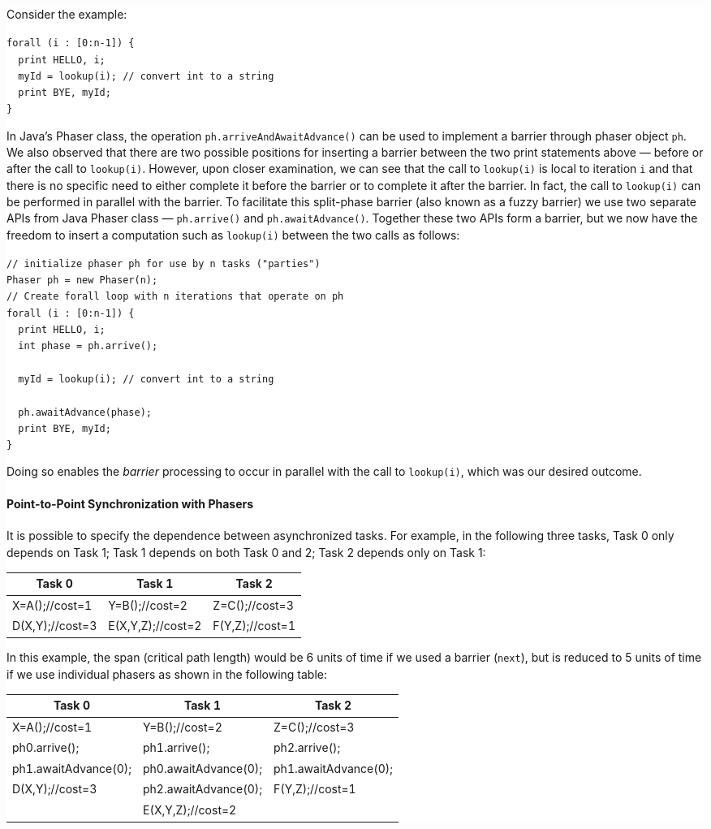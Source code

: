 Consider the example:

```
forall (i : [0:n-1]) { 
  print HELLO, i;
  myId = lookup(i); // convert int to a string 
  print BYE, myId;
}
```

In Java’s Phaser class, the operation `ph.arriveAndAwaitAdvance()` can be used to implement a barrier through phaser object `ph`.  We  also observed that there are two possible positions for inserting a barrier between the two print statements above — before or after the call to `lookup(i)`. However, upon closer examination, we can see that the call to `lookup(i)` is local to iteration `i` and that there is no specific need to either complete it before the barrier or to complete it after the barrier.  In fact, the call to `lookup(i)` can be performed in parallel with the barrier. To facilitate this split-phase barrier (also known as a fuzzy barrier) we use two separate APIs from Java Phaser class — `ph.arrive()` and `ph.awaitAdvance()`. Together these two APIs form a barrier, but we now have the freedom to insert a computation such as `lookup(i)` between the two calls as follows:

```
// initialize phaser ph	for use by n tasks ("parties") 
Phaser ph = new Phaser(n);
// Create forall loop with n iterations that operate on ph 
forall (i : [0:n-1]) {
  print HELLO, i;
  int phase = ph.arrive();
  
  myId = lookup(i); // convert int to a string

  ph.awaitAdvance(phase);
  print BYE, myId;
}
```

Doing so enables the *barrier* processing to occur in parallel with the call to `lookup(i)`, which was our desired outcome.

#### **Point-to-Point Synchronization with Phasers**

It is possible to specify the dependence between asynchronized tasks. For example, in the following three tasks, Task 0 only depends on Task 1; Task 1 depends on both Task 0 and 2; Task 2 depends only on Task 1:

|     Task 0    |      Task 1     |     Task 2    |
|---------------|-----------------|---------------|
| X=A();//cost=1|  Y=B();//cost=2 |Z=C();//cost=3 |
|D(X,Y);//cost=3|E(X,Y,Z);//cost=2|F(Y,Z);//cost=1|


In this example, the span (critical path length) would be 6 units of time if we used a barrier (`next`), but is reduced to 5 units of time if we use individual phasers as shown in the following table:

|       Task 0       |       Task 1       |       Task 2       |
|--------------------|--------------------|--------------------|
|    X=A();//cost=1  |   Y=B();//cost=2   |   Z=C();//cost=3   |
|    ph0.arrive();   |    ph1.arrive();   |    ph2.arrive();   |
|ph1.awaitAdvance(0);|ph0.awaitAdvance(0);|ph1.awaitAdvance(0);|
|   D(X,Y);//cost=3  |ph2.awaitAdvance(0);|   F(Y,Z);//cost=1  |
|                    | E(X,Y,Z);//cost=2  |                    |
